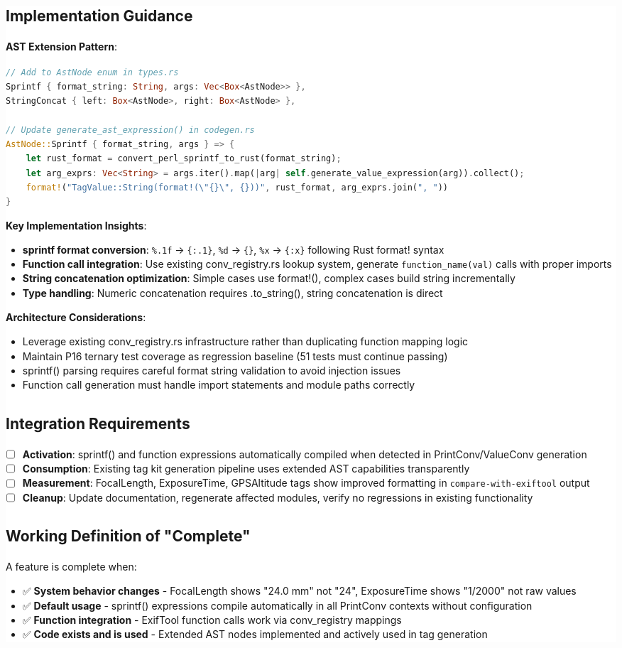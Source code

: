 ## Implementation Guidance

**AST Extension Pattern**:

```rust
// Add to AstNode enum in types.rs
Sprintf { format_string: String, args: Vec<Box<AstNode>> },
StringConcat { left: Box<AstNode>, right: Box<AstNode> },

// Update generate_ast_expression() in codegen.rs
AstNode::Sprintf { format_string, args } => {
    let rust_format = convert_perl_sprintf_to_rust(format_string);
    let arg_exprs: Vec<String> = args.iter().map(|arg| self.generate_value_expression(arg)).collect();
    format!("TagValue::String(format!(\"{}\", {}))", rust_format, arg_exprs.join(", "))
}
```

**Key Implementation Insights**:

- **sprintf format conversion**: `%.1f` → `{:.1}`, `%d` → `{}`, `%x` → `{:x}` following Rust format! syntax
- **Function call integration**: Use existing conv_registry.rs lookup system, generate `function_name(val)` calls with proper imports
- **String concatenation optimization**: Simple cases use format!(), complex cases build string incrementally
- **Type handling**: Numeric concatenation requires .to_string(), string concatenation is direct

**Architecture Considerations**:

- Leverage existing conv_registry.rs infrastructure rather than duplicating function mapping logic
- Maintain P16 ternary test coverage as regression baseline (51 tests must continue passing)
- sprintf() parsing requires careful format string validation to avoid injection issues
- Function call generation must handle import statements and module paths correctly

## Integration Requirements

- [ ] **Activation**: sprintf() and function expressions automatically compiled when detected in PrintConv/ValueConv generation
- [ ] **Consumption**: Existing tag kit generation pipeline uses extended AST capabilities transparently
- [ ] **Measurement**: FocalLength, ExposureTime, GPSAltitude tags show improved formatting in `compare-with-exiftool` output
- [ ] **Cleanup**: Update documentation, regenerate affected modules, verify no regressions in existing functionality

## Working Definition of "Complete"

A feature is complete when:

- ✅ **System behavior changes** - FocalLength shows "24.0 mm" not "24", ExposureTime shows "1/2000" not raw values
- ✅ **Default usage** - sprintf() expressions compile automatically in all PrintConv contexts without configuration
- ✅ **Function integration** - ExifTool function calls work via conv_registry mappings
- ✅ **Code exists and is used** - Extended AST nodes implemented and actively used in tag generation
